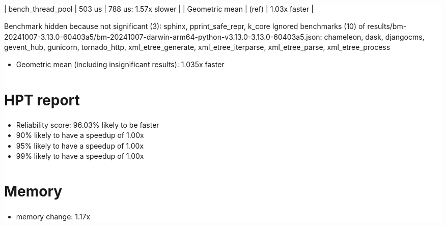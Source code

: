 | bench_thread_pool                | 503 us                                                 | 788 us: 1.57x slower                                                     |
| Geometric mean                   | (ref)                                                  | 1.03x faster                                                             |

Benchmark hidden because not significant (3): sphinx, pprint_safe_repr, k_core
Ignored benchmarks (10) of results/bm-20241007-3.13.0-60403a5/bm-20241007-darwin-arm64-python-v3.13.0-3.13.0-60403a5.json: chameleon, dask, djangocms, gevent_hub, gunicorn, tornado_http, xml_etree_generate, xml_etree_iterparse, xml_etree_parse, xml_etree_process

- Geometric mean (including insignificant results): 1.035x faster

# HPT report

- Reliability score: 96.03% likely to be faster
- 90% likely to have a speedup of 1.00x
- 95% likely to have a speedup of 1.00x
- 99% likely to have a speedup of 1.00x

# Memory
- memory change: 1.17x